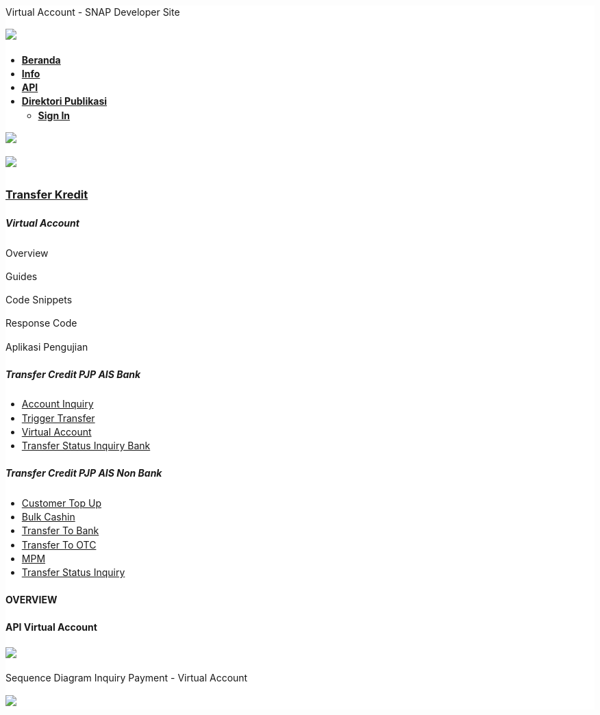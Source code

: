 Virtual Account - SNAP Developer Site

[![](/img/icon/snap-header-white-100.png)](/)

- [**Beranda**](/)
- [**Info**](/info)
- [**API**](/api-services)
- [**Direktori Publikasi**](/direktori-publikasi)
  - [**Sign In**](/sign-in)

[![](/img/icon/bi-logo-full-100.png)](/)

![](/img/card/transfer-credit-100.png)

### [Transfer Kredit](/api-services/transfer-kredit)

##### Virtual Account

Overview


Guides


Code Snippets


Response Code


Aplikasi Pengujian


##### Transfer Credit PJP AIS Bank

- [Account Inquiry](/api-services/transfer-kredit/account-inquiry)
- [Trigger Transfer](/api-services/transfer-kredit/trigger-transfer)
- [Virtual Account](/api-services/transfer-kredit/virtual-account)
- [Transfer Status Inquiry Bank](/api-services/transfer-kredit/transaction-status-inquiry-bank)

##### Transfer Credit PJP AIS Non Bank

- [Customer Top Up](/api-services/transfer-kredit/customer-top-up)
- [Bulk Cashin](/api-services/transfer-kredit/bulk-cashin)
- [Transfer To Bank](/api-services/transfer-kredit/transfer-to-bank)
- [Transfer To OTC](/api-services/transfer-kredit/transfer-to-otc)
- [MPM](/api-services/transfer-kredit/mpm)
- [Transfer Status Inquiry](/api-services/transfer-kredit/transaction-status-inquiry)

#### OVERVIEW

#### API Virtual Account

![](/img/docs/4_11_sequence_diagram_inquiry_payment_virtual_account.png)

Sequence Diagram Inquiry Payment - Virtual Account

![](/img/docs/4_12_sequence_diagram_create_virtual_account.png)
